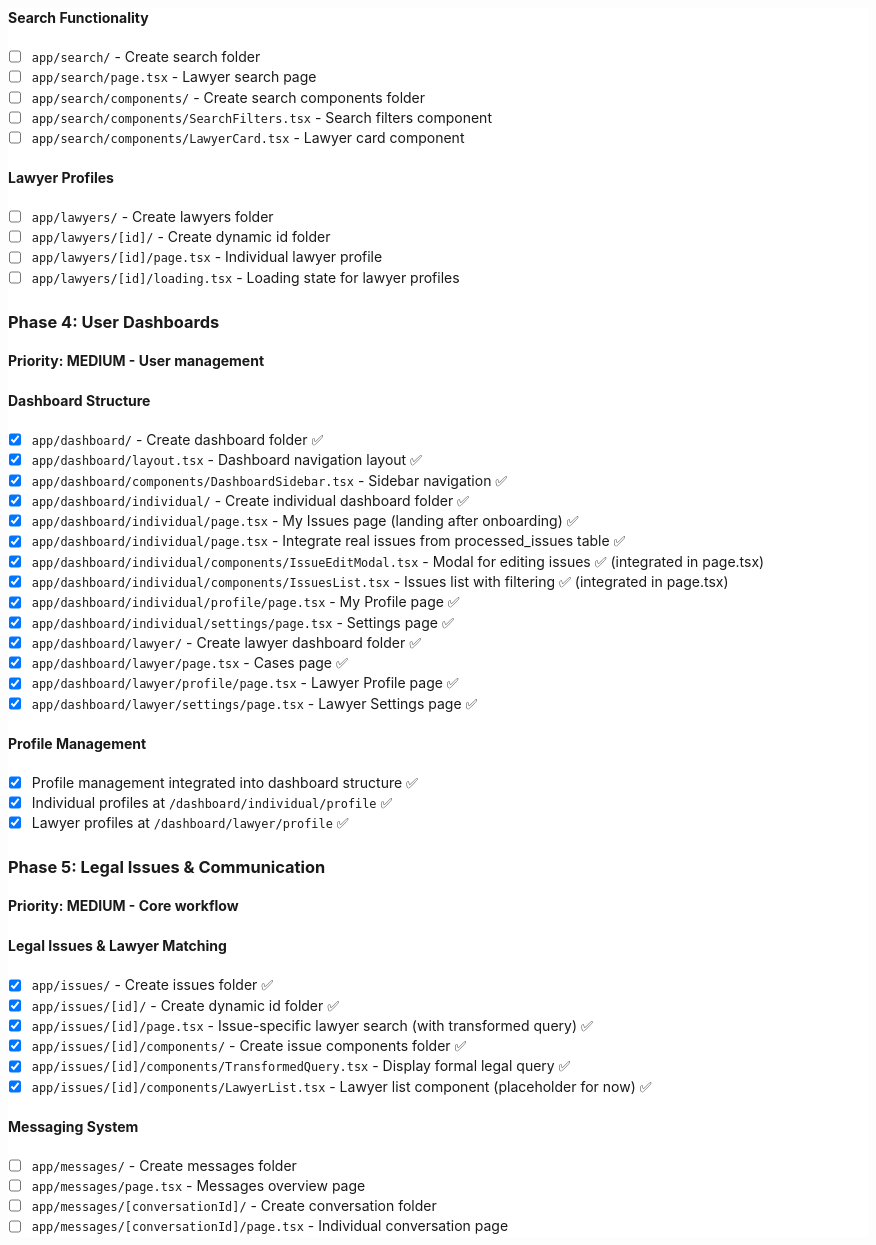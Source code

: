 #### Search Functionality
- [ ] `app/search/` - Create search folder
- [ ] `app/search/page.tsx` - Lawyer search page
- [ ] `app/search/components/` - Create search components folder
- [ ] `app/search/components/SearchFilters.tsx` - Search filters component
- [ ] `app/search/components/LawyerCard.tsx` - Lawyer card component

#### Lawyer Profiles
- [ ] `app/lawyers/` - Create lawyers folder
- [ ] `app/lawyers/[id]/` - Create dynamic id folder
- [ ] `app/lawyers/[id]/page.tsx` - Individual lawyer profile
- [ ] `app/lawyers/[id]/loading.tsx` - Loading state for lawyer profiles

### Phase 4: User Dashboards
**Priority: MEDIUM - User management**

#### Dashboard Structure
- [x] `app/dashboard/` - Create dashboard folder ✅
- [x] `app/dashboard/layout.tsx` - Dashboard navigation layout ✅
- [x] `app/dashboard/components/DashboardSidebar.tsx` - Sidebar navigation ✅
- [x] `app/dashboard/individual/` - Create individual dashboard folder ✅
- [x] `app/dashboard/individual/page.tsx` - My Issues page (landing after onboarding) ✅
- [x] `app/dashboard/individual/page.tsx` - Integrate real issues from processed_issues table ✅
- [x] `app/dashboard/individual/components/IssueEditModal.tsx` - Modal for editing issues ✅ (integrated in page.tsx)
- [x] `app/dashboard/individual/components/IssuesList.tsx` - Issues list with filtering ✅ (integrated in page.tsx)
- [x] `app/dashboard/individual/profile/page.tsx` - My Profile page ✅
- [x] `app/dashboard/individual/settings/page.tsx` - Settings page ✅
- [x] `app/dashboard/lawyer/` - Create lawyer dashboard folder ✅
- [x] `app/dashboard/lawyer/page.tsx` - Cases page ✅
- [x] `app/dashboard/lawyer/profile/page.tsx` - Lawyer Profile page ✅
- [x] `app/dashboard/lawyer/settings/page.tsx` - Lawyer Settings page ✅

#### Profile Management
- [x] Profile management integrated into dashboard structure ✅
- [x] Individual profiles at `/dashboard/individual/profile` ✅
- [x] Lawyer profiles at `/dashboard/lawyer/profile` ✅

### Phase 5: Legal Issues & Communication
**Priority: MEDIUM - Core workflow**

#### Legal Issues & Lawyer Matching
- [x] `app/issues/` - Create issues folder ✅
- [x] `app/issues/[id]/` - Create dynamic id folder ✅
- [x] `app/issues/[id]/page.tsx` - Issue-specific lawyer search (with transformed query) ✅
- [x] `app/issues/[id]/components/` - Create issue components folder ✅
- [x] `app/issues/[id]/components/TransformedQuery.tsx` - Display formal legal query ✅
- [x] `app/issues/[id]/components/LawyerList.tsx` - Lawyer list component (placeholder for now) ✅

#### Messaging System
- [ ] `app/messages/` - Create messages folder
- [ ] `app/messages/page.tsx` - Messages overview page
- [ ] `app/messages/[conversationId]/` - Create conversation folder
- [ ] `app/messages/[conversationId]/page.tsx` - Individual conversation page
